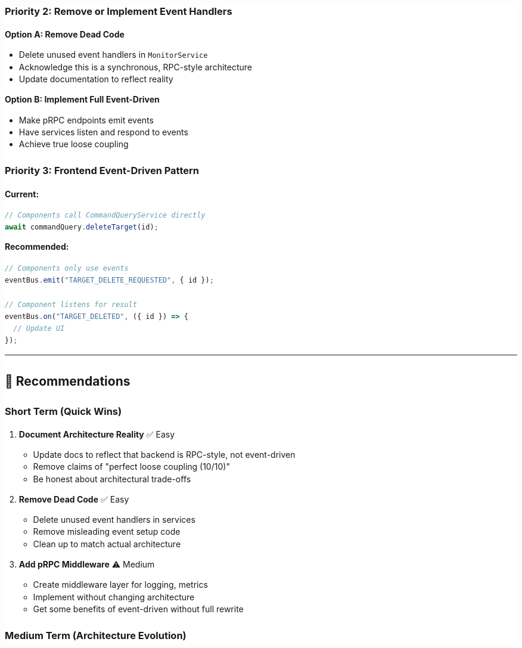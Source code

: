### Priority 2: Remove or Implement Event Handlers

**Option A: Remove Dead Code**
- Delete unused event handlers in `MonitorService`
- Acknowledge this is a synchronous, RPC-style architecture
- Update documentation to reflect reality

**Option B: Implement Full Event-Driven**
- Make pRPC endpoints emit events
- Have services listen and respond to events
- Achieve true loose coupling

### Priority 3: Frontend Event-Driven Pattern

**Current:**
```typescript
// Components call CommandQueryService directly
await commandQuery.deleteTarget(id);
```

**Recommended:**
```typescript
// Components only use events
eventBus.emit("TARGET_DELETE_REQUESTED", { id });

// Component listens for result
eventBus.on("TARGET_DELETED", ({ id }) => {
  // Update UI
});
```

---

## 🎯 Recommendations

### Short Term (Quick Wins)

1. **Document Architecture Reality** ✅ Easy
   - Update docs to reflect that backend is RPC-style, not event-driven
   - Remove claims of "perfect loose coupling (10/10)"
   - Be honest about architectural trade-offs

2. **Remove Dead Code** ✅ Easy
   - Delete unused event handlers in services
   - Remove misleading event setup code
   - Clean up to match actual architecture

3. **Add pRPC Middleware** ⚠️ Medium
   - Create middleware layer for logging, metrics
   - Implement without changing architecture
   - Get some benefits of event-driven without full rewrite

### Medium Term (Architecture Evolution)
